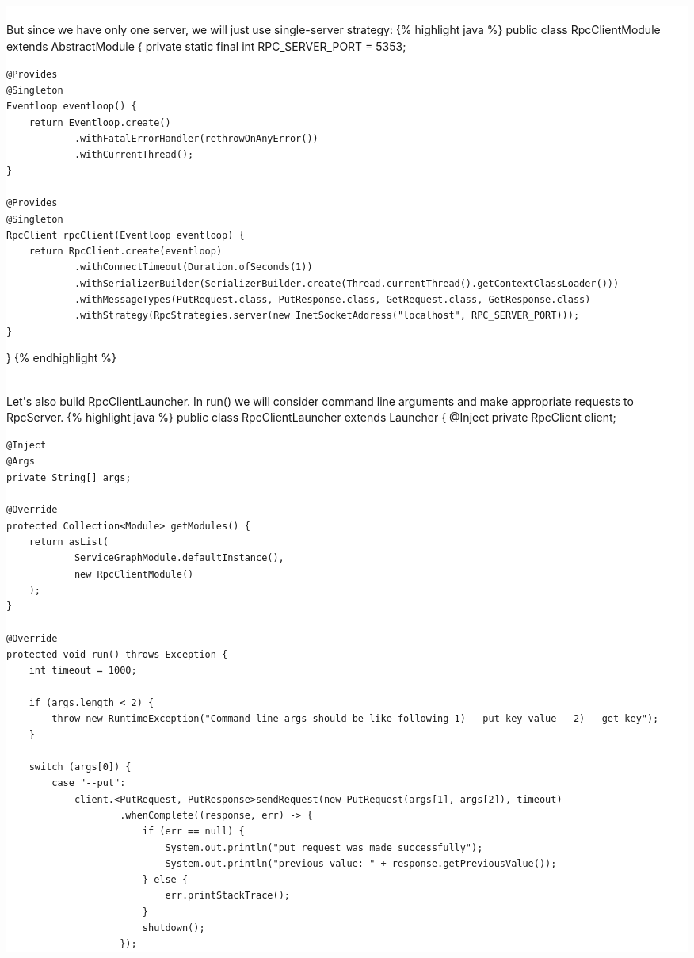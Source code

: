 <br>
But since we have only one server, we will just use single-server strategy:
{% highlight java %}
public class RpcClientModule extends AbstractModule {
	private static final int RPC_SERVER_PORT = 5353;

	@Provides
	@Singleton
	Eventloop eventloop() {
		return Eventloop.create()
				.withFatalErrorHandler(rethrowOnAnyError())
				.withCurrentThread();
	}

	@Provides
	@Singleton
	RpcClient rpcClient(Eventloop eventloop) {
		return RpcClient.create(eventloop)
				.withConnectTimeout(Duration.ofSeconds(1))
				.withSerializerBuilder(SerializerBuilder.create(Thread.currentThread().getContextClassLoader()))
				.withMessageTypes(PutRequest.class, PutResponse.class, GetRequest.class, GetResponse.class)
				.withStrategy(RpcStrategies.server(new InetSocketAddress("localhost", RPC_SERVER_PORT)));
	}
}
{% endhighlight %}

<br>
Let's also build RpcClientLauncher. In run() we will consider command line arguments and make appropriate requests to RpcServer.
{% highlight java %}
public class RpcClientLauncher extends Launcher {
	@Inject
	private RpcClient client;

	@Inject
	@Args
	private String[] args;

	@Override
	protected Collection<Module> getModules() {
		return asList(
				ServiceGraphModule.defaultInstance(),
				new RpcClientModule()
		);
	}

	@Override
	protected void run() throws Exception {
		int timeout = 1000;

		if (args.length < 2) {
			throw new RuntimeException("Command line args should be like following 1) --put key value   2) --get key");
		}

		switch (args[0]) {
			case "--put":
				client.<PutRequest, PutResponse>sendRequest(new PutRequest(args[1], args[2]), timeout)
						.whenComplete((response, err) -> {
							if (err == null) {
								System.out.println("put request was made successfully");
								System.out.println("previous value: " + response.getPreviousValue());
							} else {
								err.printStackTrace();
							}
							shutdown();
						});